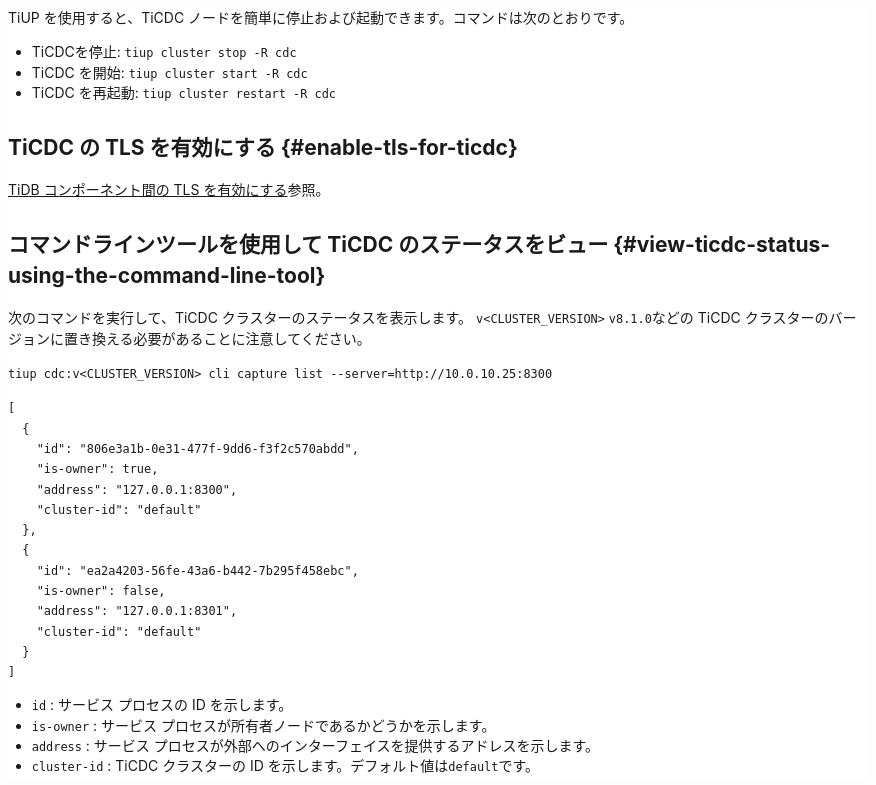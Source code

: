 TiUP を使用すると、TiCDC ノードを簡単に停止および起動できます。コマンドは次のとおりです。

-   TiCDCを停止: `tiup cluster stop -R cdc`
-   TiCDC を開始: `tiup cluster start -R cdc`
-   TiCDC を再起動: `tiup cluster restart -R cdc`

## TiCDC の TLS を有効にする {#enable-tls-for-ticdc}

[TiDB コンポーネント間の TLS を有効にする](/enable-tls-between-components.md)参照。

## コマンドラインツールを使用して TiCDC のステータスをビュー {#view-ticdc-status-using-the-command-line-tool}

次のコマンドを実行して、TiCDC クラスターのステータスを表示します。 `v<CLUSTER_VERSION>` `v8.1.0`などの TiCDC クラスターのバージョンに置き換える必要があることに注意してください。

```shell
tiup cdc:v<CLUSTER_VERSION> cli capture list --server=http://10.0.10.25:8300
```

```shell
[
  {
    "id": "806e3a1b-0e31-477f-9dd6-f3f2c570abdd",
    "is-owner": true,
    "address": "127.0.0.1:8300",
    "cluster-id": "default"
  },
  {
    "id": "ea2a4203-56fe-43a6-b442-7b295f458ebc",
    "is-owner": false,
    "address": "127.0.0.1:8301",
    "cluster-id": "default"
  }
]
```

-   `id` : サービス プロセスの ID を示します。
-   `is-owner` : サービス プロセスが所有者ノードであるかどうかを示します。
-   `address` : サービス プロセスが外部へのインターフェイスを提供するアドレスを示します。
-   `cluster-id` : TiCDC クラスターの ID を示します。デフォルト値は`default`です。
